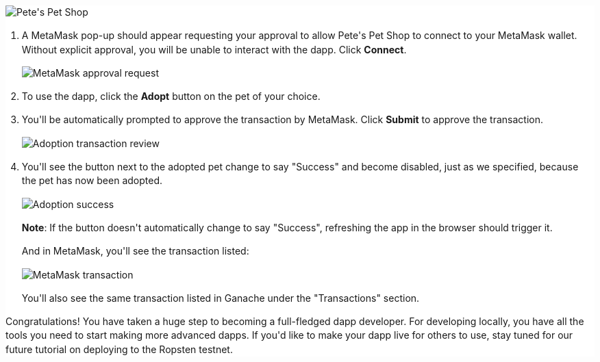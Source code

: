    ![Pete's Pet Shop](/img/tutorials/pet-shop/dapp.png "Pete's Pet Shop")

1. A MetaMask pop-up should appear requesting your approval to allow Pete's Pet Shop to connect to your MetaMask wallet. Without explicit approval, you will be unable to interact with the dapp. Click **Connect**.

   ![MetaMask approval request](/img/tutorials/pet-shop/metamask-transactionconfirm.png "MetaMask approval request")

1. To use the dapp, click the **Adopt** button on the pet of your choice.

1. You'll be automatically prompted to approve the transaction by MetaMask. Click **Submit** to approve the transaction.

   ![Adoption transaction review](/img/tutorials/pet-shop/metamask-transactionconfirm.png "Adoption transaction review")

1. You'll see the button next to the adopted pet change to say "Success" and become disabled, just as we specified, because the pet has now been adopted.

   ![Adoption success](/img/tutorials/pet-shop/dapp-success.png "Adoption success")

   <p class="alert alert-info">
   <strong>Note</strong>: If the button doesn't automatically change to say "Success", refreshing the app in the browser should trigger it.
   </p>

   And in MetaMask, you'll see the transaction listed:

   ![MetaMask transaction](/img/tutorials/pet-shop/metamask-transactionsuccess.png "MetaMask transaction")

   You'll also see the same transaction listed in Ganache under the "Transactions" section.

Congratulations! You have taken a huge step to becoming a full-fledged dapp developer. For developing locally, you have all the tools you need to start making more advanced dapps. If you'd like to make your dapp live for others to use, stay tuned for our future tutorial on deploying to the Ropsten testnet.
